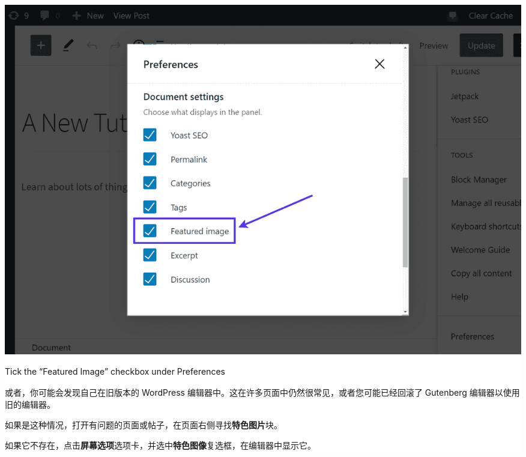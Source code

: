 ![Tick the "Featured Image" checkbox under Preferences](img/474c30a4ab81c048f4a3c0b4a428df30.png)

Tick the “Featured Image” checkbox under Preferences



或者，你可能会发现自己在旧版本的 WordPress 编辑器中。这在许多页面中仍然很常见，或者您可能已经回滚了 Gutenberg 编辑器以使用旧的编辑器。

如果是这种情况，打开有问题的页面或帖子，在页面右侧寻找**特色图片**块。

如果它不存在，点击**屏幕选项**选项卡，并选中**特色图像**复选框，在编辑器中显示它。
